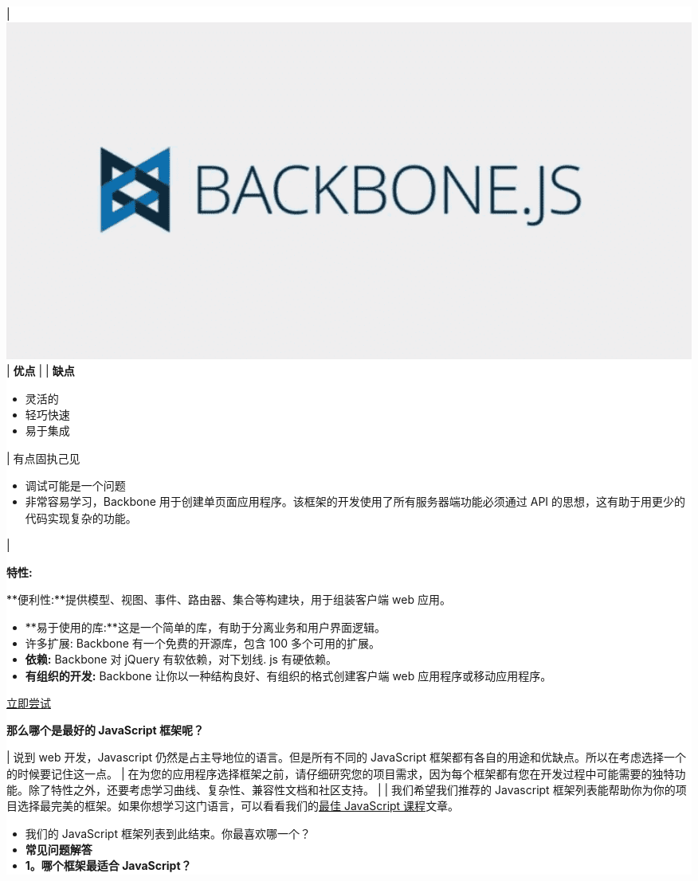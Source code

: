 | **![Backbone](img/40c47403f413403725bac6b669e2d7e3.png)** | **优点** |
| **缺点**

*   灵活的
*   轻巧快速
*   易于集成

 | 有点固执己见

*   调试可能是一个问题
*   非常容易学习，Backbone 用于创建单页面应用程序。该框架的开发使用了所有服务器端功能必须通过 API 的思想，这有助于用更少的代码实现复杂的功能。

 |

**特性:**

**便利性:**提供模型、视图、事件、路由器、集合等构建块，用于组装客户端 web 应用。

*   **易于使用的库:**这是一个简单的库，有助于分离业务和用户界面逻辑。
*   许多扩展: Backbone 有一个免费的开源库，包含 100 多个可用的扩展。
*   **依赖:** Backbone 对 jQuery 有软依赖，对下划线. js 有硬依赖。
*   **有组织的开发:** Backbone 让你以一种结构良好、有组织的格式创建客户端 web 应用程序或移动应用程序。

[立即尝试](http://backbonejs.org/)

**那么哪个是最好的 JavaScript 框架呢？**

| 说到 web 开发，Javascript 仍然是占主导地位的语言。但是所有不同的 JavaScript 框架都有各自的用途和优缺点。所以在考虑选择一个的时候要记住这一点。 | 在为您的应用程序选择框架之前，请仔细研究您的项目需求，因为每个框架都有您在开发过程中可能需要的独特功能。除了特性之外，还要考虑学习曲线、复杂性、兼容性文档和社区支持。 |
| 我们希望我们推荐的 Javascript 框架列表能帮助你为你的项目选择最完美的框架。如果你想学习这门语言，可以看看我们的[最佳 JavaScript 课程](https://hackr.io/blog/best-javascript-courses)文章。

*   我们的 JavaScript 框架列表到此结束。你最喜欢哪一个？
*   **常见问题解答**
*   **1。哪个框架最适合 JavaScript？**
